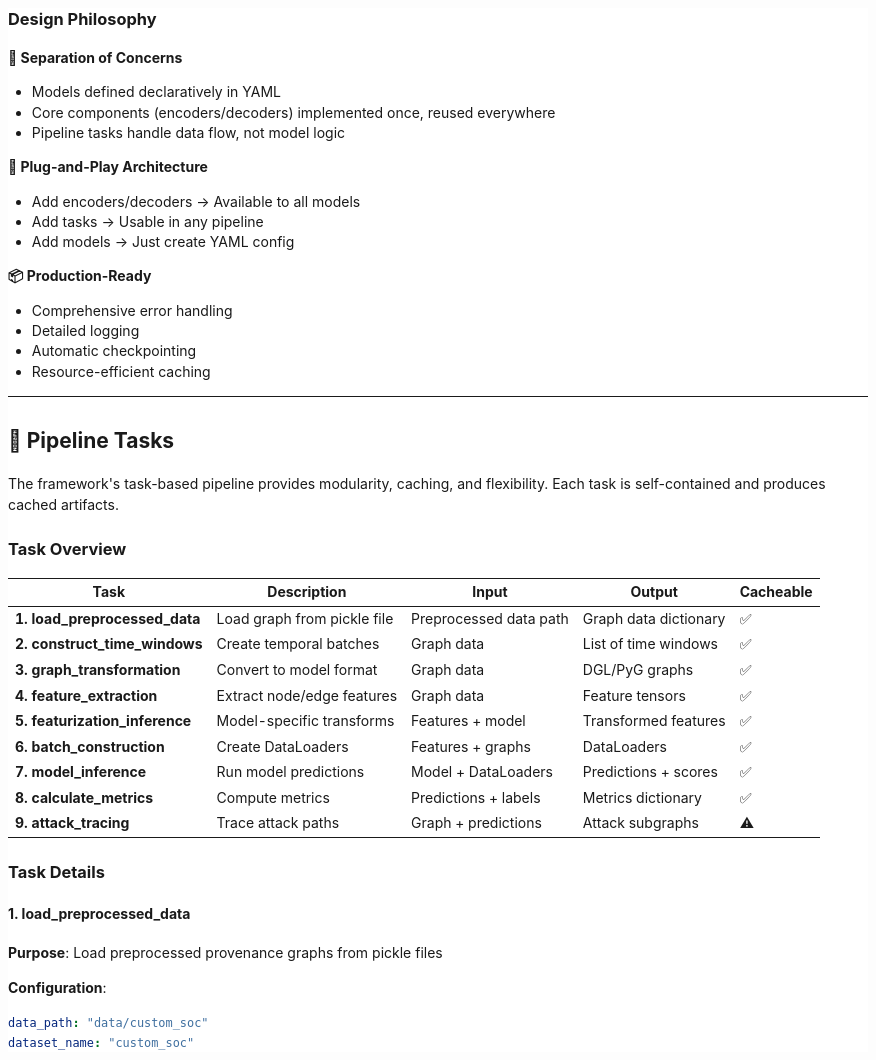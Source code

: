### Design Philosophy

**🎯 Separation of Concerns**
- Models defined declaratively in YAML
- Core components (encoders/decoders) implemented once, reused everywhere
- Pipeline tasks handle data flow, not model logic

**🔌 Plug-and-Play Architecture**
- Add encoders/decoders → Available to all models
- Add tasks → Usable in any pipeline
- Add models → Just create YAML config

**📦 Production-Ready**
- Comprehensive error handling
- Detailed logging
- Automatic checkpointing
- Resource-efficient caching
---

## 🔄 Pipeline Tasks

The framework's task-based pipeline provides modularity, caching, and flexibility. Each task is self-contained and produces cached artifacts.

### Task Overview

| Task | Description | Input | Output | Cacheable |
|------|-------------|-------|--------|-----------|
| **1. load_preprocessed_data** | Load graph from pickle file | Preprocessed data path | Graph data dictionary | ✅ |
| **2. construct_time_windows** | Create temporal batches | Graph data | List of time windows | ✅ |
| **3. graph_transformation** | Convert to model format | Graph data | DGL/PyG graphs | ✅ |
| **4. feature_extraction** | Extract node/edge features | Graph data | Feature tensors | ✅ |
| **5. featurization_inference** | Model-specific transforms | Features + model | Transformed features | ✅ |
| **6. batch_construction** | Create DataLoaders | Features + graphs | DataLoaders | ✅ |
| **7. model_inference** | Run model predictions | Model + DataLoaders | Predictions + scores | ✅ |
| **8. calculate_metrics** | Compute metrics | Predictions + labels | Metrics dictionary | ✅ |
| **9. attack_tracing** | Trace attack paths | Graph + predictions | Attack subgraphs | ⚠️ |

### Task Details

#### 1. load_preprocessed_data
**Purpose**: Load preprocessed provenance graphs from pickle files

**Configuration**:
```yaml
data_path: "data/custom_soc"
dataset_name: "custom_soc"
```
